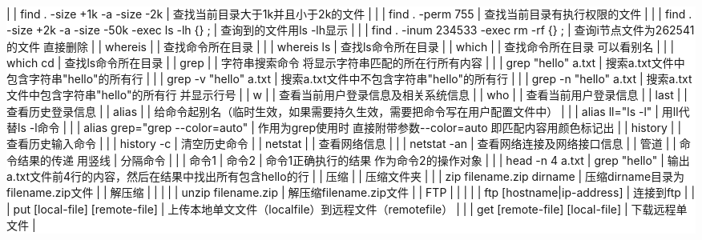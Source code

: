|         | find .  -size +1k -a -size -2k                     | 查找当前目录大于1k并且小于2k的文件                           |
|         | find .  -perm 755                                  | 查找当前目录有执行权限的文件                                 |
|         | find .  -size +2k -a -size -50k -exec ls -lh {} \; | 查询到的文件用ls  -lh显示                                    |
|         | find .  -inum 234533 -exec rm -rf {} \;            | 查询i节点文件为262541的文件  直接删除                        |
| whereis |                                                    | 查找命令所在目录                                             |
|         | whereis  ls                                        | 查找ls命令所在目录                                           |
| which   |                                                    | 查找命令所在目录  可以看别名                                 |
|         | which cd                                           | 查找ls命令所在目录                                           |
| grep    |                                                    | 字符串搜索命令  将显示字符串匹配的所在行所有内容             |
|         | grep  "hello" a.txt                                | 搜索a.txt文件中包含字符串"hello"的所有行                     |
|         | grep -v  "hello" a.txt                             | 搜索a.txt文件中不包含字符串"hello"的所有行                   |
|         | grep -n  "hello" a.txt                             | 搜索a.txt文件中包含字符串"hello"的所有行  并显示行号         |
| w       |                                                    | 查看当前用户登录信息及相关系统信息                           |
| who     |                                                    | 查看当前用户登录信息                                         |
| last    |                                                    | 查看历史登录信息                                             |
| alias   |                                                    | 给命令起别名（临时生效，如果需要持久生效，需要把命令写在用户配置文件中） |
|         | alias  ll="ls -l"                                  | 用ll代替ls  -l命令                                           |
|         | alias  grep="grep --color=auto"                    | 作用为grep使用时  直接附带参数--color=auto 即匹配内容用颜色标记出 |
| history |                                                    | 查看历史输入命令                                             |
|         | history  -c                                        | 清空历史命令                                                 |
| netstat |                                                    | 查看网络信息                                                 |
|         | netstat  -an                                       | 查看网络连接及网络接口信息                                   |
| 管道    |                                                    | 命令结果的传递  用竖线 \| 分隔命令                           |
|         | 命令1 \| 命令2                                     | 命令1正确执行的结果  作为命令2的操作对象                     |
|         | head -n 4  a.txt \| grep "hello"                   | 输出a.txt文件前4行的内容，然后在结果中找出所有包含hello的行  |
| 压缩    |                                                    | 压缩文件夹                                                   |
|         | zip  filename.zip dirname                          | 压缩dirname目录为filename.zip文件                            |
| 解压缩  |                                                    |                                                              |
|         | unzip  filename.zip                                | 解压缩filename.zip文件                                       |
| FTP     |                                                    |                                                              |
|         | ftp  [hostname\|ip-address]                        | 连接到ftp                                                    |
|         | put  [local-file]  [remote-file]                   | 上传本地单文文件（localfile）到远程文件（remotefile）        |
|         | get  [remote-file]  [local-file]                   | 下载远程单文件                                               |

 

 

 